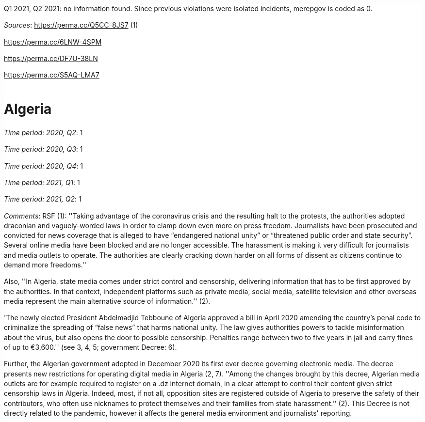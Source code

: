 Q1 2021, Q2 2021: no information found. Since previous violations were isolated incidents, merepgov is coded as 0. 

*Sources*:
 https://perma.cc/Q5CC-8JS7
(1)


https://perma.cc/6LNW-4SPM

https://perma.cc/DF7U-38LN

https://perma.cc/S5AQ-LMA7



# Algeria 
*Time period: 2020, Q2*: 1

 
*Time period: 2020, Q3*: 1

 
*Time period: 2020, Q4*: 1

 
*Time period: 2021, Q1*: 1

 
*Time period: 2021, Q2*: 1

 

*Comments*:
 RSF (1): ''Taking advantage of the coronavirus crisis and the resulting halt to the protests, the authorities adopted draconian and vaguely-worded laws in order to clamp down even more on press freedom. Journalists have been prosecuted and convicted for news coverage that is alleged to have “endangered national unity” or “threatened public order and state security”. Several online media have been blocked and are no longer accessible. The harassment is making it very difficult for journalists and media outlets to operate. The authorities are clearly cracking down harder on all forms of dissent as citizens continue to demand more freedoms.'' 

Also, ''In Algeria, state media comes under strict control and censorship, delivering information that has to be first approved by the authorities. In that context, independent platforms such as private media, social media, satellite television and other overseas media represent the main alternative source of information.'' (2). 

'The newly elected President Abdelmadjid Tebboune of Algeria approved a bill in April 2020 amending the country’s penal code to criminalize the spreading of “false news” that harms national unity. The law gives authorities powers to tackle misinformation about the virus, but also opens the door to possible censorship. Penalties range between two to five years in jail and carry fines of up to €3,600.'' (see 3, 4, 5; government Decree: 6). 

Further, the Algerian government adopted in December 2020 its first ever decree governing electronic media. The decree presents new restrictions for operating digital media in Algeria (2, 7). ''Among the changes brought by this decree, Algerian media outlets are for example required to register on a .dz internet domain, in a clear attempt to control their content given strict censorship laws in Algeria. Indeed, most, if not all, opposition sites are registered outside of Algeria to preserve the safety of their contributors, who often use nicknames to protect themselves and their families from state harassment.'' (2). This Decree is not directly related to the pandemic, however it affects the general media environment and journalists' reporting. 
